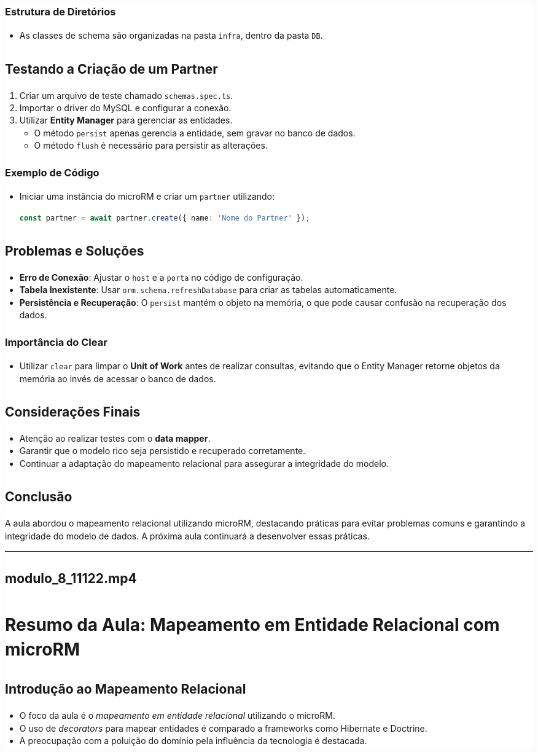 ### Estrutura de Diretórios
- As classes de schema são organizadas na pasta `infra`, dentro da pasta `DB`.

## Testando a Criação de um Partner
1. Criar um arquivo de teste chamado `schemas.spec.ts`.
2. Importar o driver do MySQL e configurar a conexão.
3. Utilizar **Entity Manager** para gerenciar as entidades.
   - O método `persist` apenas gerencia a entidade, sem gravar no banco de dados.
   - O método `flush` é necessário para persistir as alterações.

### Exemplo de Código
- Iniciar uma instância do microRM e criar um `partner` utilizando:
  ```typescript
  const partner = await partner.create({ name: 'Nome do Partner' });
  ```

## Problemas e Soluções
- **Erro de Conexão**: Ajustar o `host` e a `porta` no código de configuração.
- **Tabela Inexistente**: Usar `orm.schema.refreshDatabase` para criar as tabelas automaticamente.
- **Persistência e Recuperação**: O `persist` mantém o objeto na memória, o que pode causar confusão na recuperação dos dados.

### Importância do Clear
- Utilizar `clear` para limpar o **Unit of Work** antes de realizar consultas, evitando que o Entity Manager retorne objetos da memória ao invés de acessar o banco de dados.

## Considerações Finais
- Atenção ao realizar testes com o **data mapper**.
- Garantir que o modelo rico seja persistido e recuperado corretamente.
- Continuar a adaptação do mapeamento relacional para assegurar a integridade do modelo.

## Conclusão
A aula abordou o mapeamento relacional utilizando microRM, destacando práticas para evitar problemas comuns e garantindo a integridade do modelo de dados. A próxima aula continuará a desenvolver essas práticas.



---

## modulo_8_11122.mp4

# Resumo da Aula: Mapeamento em Entidade Relacional com microRM

## Introdução ao Mapeamento Relacional
- O foco da aula é o *mapeamento em entidade relacional* utilizando o microRM.
- O uso de *decorators* para mapear entidades é comparado a frameworks como Hibernate e Doctrine.
- A preocupação com a poluição do domínio pela influência da tecnologia é destacada.
